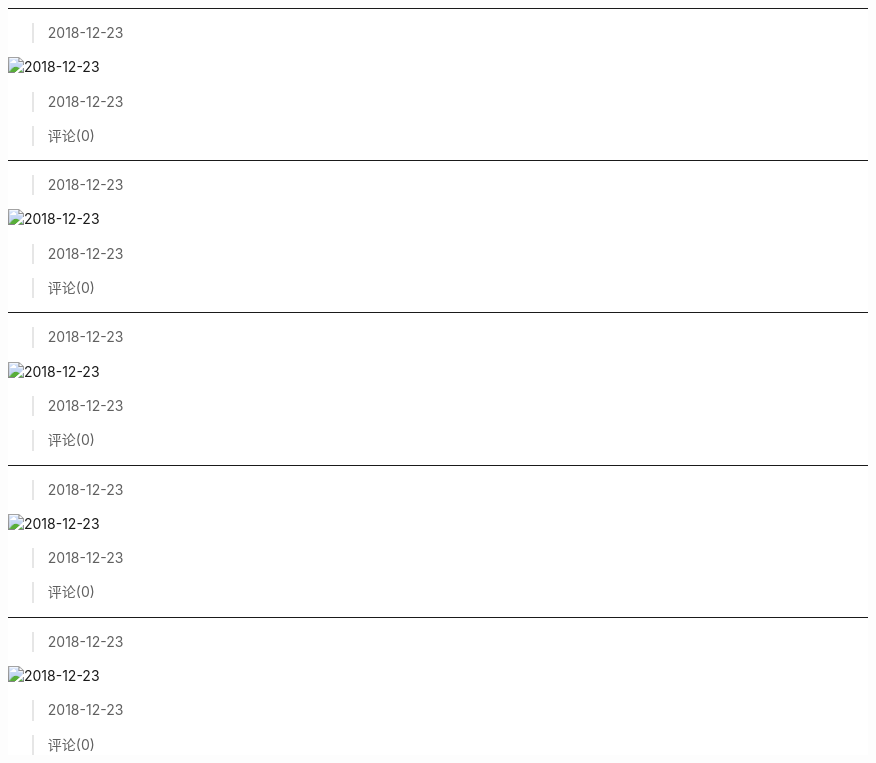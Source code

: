 
---
> 2018-12-23


![2018-12-23](https://pan.4a1801.life/d/Onedrive-4A1801/%E4%B8%AA%E4%BA%BA%E5%BB%BA%E7%AB%99/assets/Qzone/Albums/生活/爱爱爱/026_2018-12-23_6213983B.jpeg)


> 2018-12-23


> 评论(0)


---
> 2018-12-23


![2018-12-23](https://pan.4a1801.life/d/Onedrive-4A1801/%E4%B8%AA%E4%BA%BA%E5%BB%BA%E7%AB%99/assets/Qzone/Albums/生活/爱爱爱/027_2018-12-23_A66DB5B2.jpeg)


> 2018-12-23


> 评论(0)


---
> 2018-12-23


![2018-12-23](https://pan.4a1801.life/d/Onedrive-4A1801/%E4%B8%AA%E4%BA%BA%E5%BB%BA%E7%AB%99/assets/Qzone/Albums/生活/爱爱爱/028_2018-12-23_11C50A8F.jpeg)


> 2018-12-23


> 评论(0)


---
> 2018-12-23


![2018-12-23](https://pan.4a1801.life/d/Onedrive-4A1801/%E4%B8%AA%E4%BA%BA%E5%BB%BA%E7%AB%99/assets/Qzone/Albums/生活/爱爱爱/029_2018-12-23_8C3E1067.jpeg)


> 2018-12-23


> 评论(0)


---
> 2018-12-23


![2018-12-23](https://pan.4a1801.life/d/Onedrive-4A1801/%E4%B8%AA%E4%BA%BA%E5%BB%BA%E7%AB%99/assets/Qzone/Albums/生活/爱爱爱/030_2018-12-23_339D5279.jpeg)


> 2018-12-23


> 评论(0)
